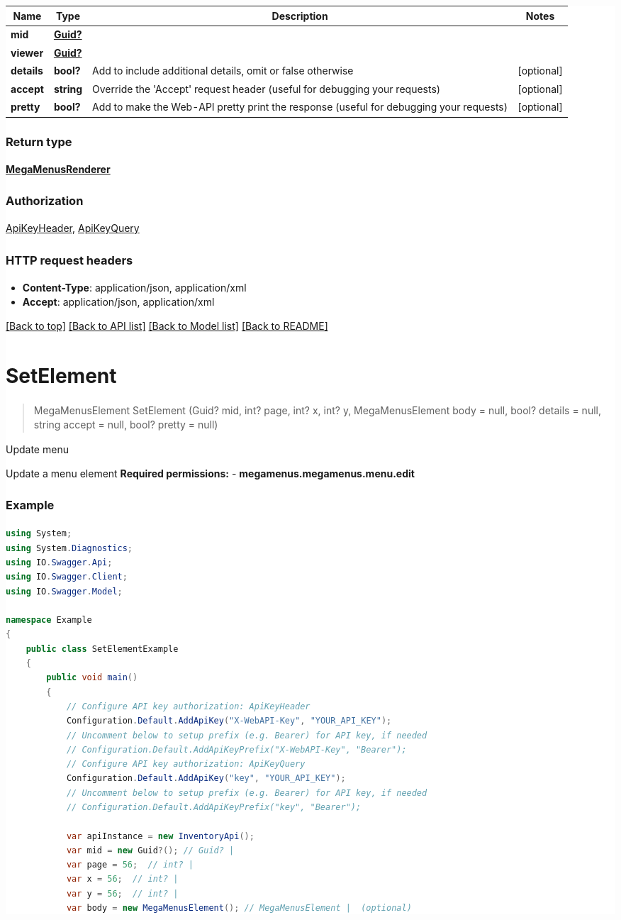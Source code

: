 Name | Type | Description  | Notes
------------- | ------------- | ------------- | -------------
 **mid** | [**Guid?**](Guid?.md)|  | 
 **viewer** | [**Guid?**](Guid?.md)|  | 
 **details** | **bool?**| Add to include additional details, omit or false otherwise | [optional] 
 **accept** | **string**| Override the &#39;Accept&#39; request header (useful for debugging your requests) | [optional] 
 **pretty** | **bool?**| Add to make the Web-API pretty print the response (useful for debugging your requests) | [optional] 

### Return type

[**MegaMenusRenderer**](MegaMenusRenderer.md)

### Authorization

[ApiKeyHeader](../README.md#ApiKeyHeader), [ApiKeyQuery](../README.md#ApiKeyQuery)

### HTTP request headers

 - **Content-Type**: application/json, application/xml
 - **Accept**: application/json, application/xml

[[Back to top]](#) [[Back to API list]](../README.md#documentation-for-api-endpoints) [[Back to Model list]](../README.md#documentation-for-models) [[Back to README]](../README.md)

<a name="setelement"></a>
# **SetElement**
> MegaMenusElement SetElement (Guid? mid, int? page, int? x, int? y, MegaMenusElement body = null, bool? details = null, string accept = null, bool? pretty = null)

Update menu

Update a menu element     **Required permissions:**    - **megamenus.megamenus.menu.edit**   

### Example
```csharp
using System;
using System.Diagnostics;
using IO.Swagger.Api;
using IO.Swagger.Client;
using IO.Swagger.Model;

namespace Example
{
    public class SetElementExample
    {
        public void main()
        {
            // Configure API key authorization: ApiKeyHeader
            Configuration.Default.AddApiKey("X-WebAPI-Key", "YOUR_API_KEY");
            // Uncomment below to setup prefix (e.g. Bearer) for API key, if needed
            // Configuration.Default.AddApiKeyPrefix("X-WebAPI-Key", "Bearer");
            // Configure API key authorization: ApiKeyQuery
            Configuration.Default.AddApiKey("key", "YOUR_API_KEY");
            // Uncomment below to setup prefix (e.g. Bearer) for API key, if needed
            // Configuration.Default.AddApiKeyPrefix("key", "Bearer");

            var apiInstance = new InventoryApi();
            var mid = new Guid?(); // Guid? | 
            var page = 56;  // int? | 
            var x = 56;  // int? | 
            var y = 56;  // int? | 
            var body = new MegaMenusElement(); // MegaMenusElement |  (optional) 
```
